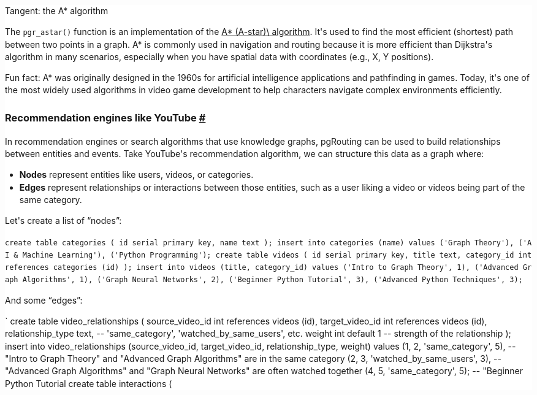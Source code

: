 Tangent: the A\* algorithm

The `pgr_astar()` function is an implementation of the [A\* (A-star)\\
algorithm](https://en.wikipedia.org/wiki/A*_search_algorithm). It's used to find the most
efficient (shortest) path between two points in a graph. A\* is commonly used in navigation and
routing because it is more efficient than Dijkstra's algorithm in many scenarios, especially
when you have spatial data with coordinates (e.g., X, Y positions).

Fun fact: A\* was originally designed in the 1960s for artificial intelligence applications and
pathfinding in games. Today, it's one of the most widely used algorithms in video game
development to help characters navigate complex environments efficiently.

### Recommendation engines like YouTube [\#](https://supabase.com/blog/pgrouting-postgres-graph-database\#recommendation-engines-like-youtube)

In recommendation engines or search algorithms that use knowledge graphs, pgRouting can be used to build relationships between entities and events. Take YouTube's recommendation algorithm, we can structure this data as a graph where:

- **Nodes** represent entities like users, videos, or categories.
- **Edges** represent relationships or interactions between those entities, such as a user liking a video or videos being part of the same category.

Let's create a list of “nodes”:

`
create table categories (
id serial primary key,
name text
);
insert into categories (name)
values
('Graph Theory'),
('AI & Machine Learning'),
('Python Programming');
create table videos (
id serial primary key,
title text,
category_id int references categories (id)
);
insert into videos (title, category_id)
values
('Intro to Graph Theory', 1),
('Advanced Graph Algorithms', 1),
('Graph Neural Networks', 2),
('Beginner Python Tutorial', 3),
('Advanced Python Techniques', 3);
`

And some “edges”:

`
create table video_relationships (
source_video_id int references videos (id),
target_video_id int references videos (id),
relationship_type text, -- 'same_category', 'watched_by_same_users', etc.
weight int default 1 -- strength of the relationship
);
insert into video_relationships (source_video_id, target_video_id, relationship_type, weight)
values
(1, 2, 'same_category', 5), -- "Intro to Graph Theory" and "Advanced Graph Algorithms" are in the same category
(2, 3, 'watched_by_same_users', 3), -- "Advanced Graph Algorithms" and "Graph Neural Networks" are often watched together
(4, 5, 'same_category', 5); -- "Beginner Python Tutorial
create table interactions (
